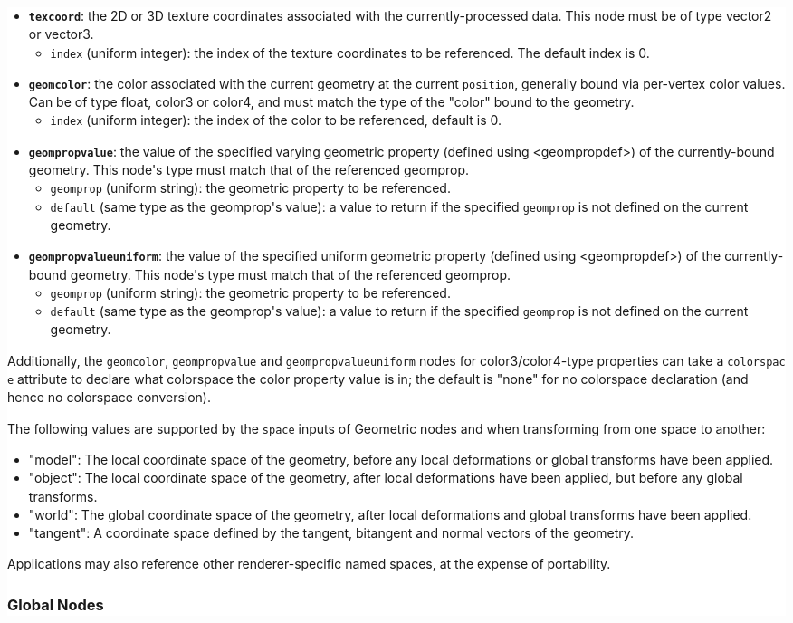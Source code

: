 <a id="node-texcoord"> </a>

* **`texcoord`**: the 2D or 3D texture coordinates associated with the currently-processed data.  This node must be of type vector2 or vector3.
    * `index` (uniform integer): the index of the texture coordinates to be referenced.  The default index is 0.

<a id="node-geomcolor"> </a>

* **`geomcolor`**: the color associated with the current geometry at the current `position`, generally bound via per-vertex color values.  Can be of type float, color3 or color4, and must match the type of the "color" bound to the geometry.
    * `index` (uniform integer): the index of the color to be referenced, default is 0.

<a id="node-geompropvalue"> </a>

* **`geompropvalue`**: the value of the specified varying geometric property (defined using &lt;geompropdef>) of the currently-bound geometry.  This node's type must match that of the referenced geomprop.
    * `geomprop` (uniform string): the geometric property to be referenced.
    * `default` (same type as the geomprop's value): a value to return if the specified `geomprop` is not defined on the current geometry.

<a id="node-geompropvalueuniform"> </a>

* **`geompropvalueuniform`**: the value of the specified uniform geometric property (defined using &lt;geompropdef>) of the currently-bound geometry.  This node's type must match that of the referenced geomprop.
    * `geomprop` (uniform string): the geometric property to be referenced.
    * `default` (same type as the geomprop's value): a value to return if the specified `geomprop` is not defined on the current geometry.

Additionally, the `geomcolor`, `geompropvalue` and `geompropvalueuniform` nodes for color3/color4-type properties can take a `colorspace` attribute to declare what colorspace the color property value is in; the default is "none" for no colorspace declaration (and hence no colorspace conversion).


<a id="space-values"> </a>

The following values are supported by the `space` inputs of Geometric nodes and when transforming from one space to another:


* "model": The local coordinate space of the geometry, before any local deformations or global transforms have been applied.
* "object": The local coordinate space of the geometry, after local deformations have been applied, but before any global transforms.
* "world": The global coordinate space of the geometry, after local deformations and global transforms have been applied.
* "tangent": A coordinate space defined by the tangent, bitangent and normal vectors of the geometry.

Applications may also reference other renderer-specific named spaces, at the expense of portability.



### Global Nodes
